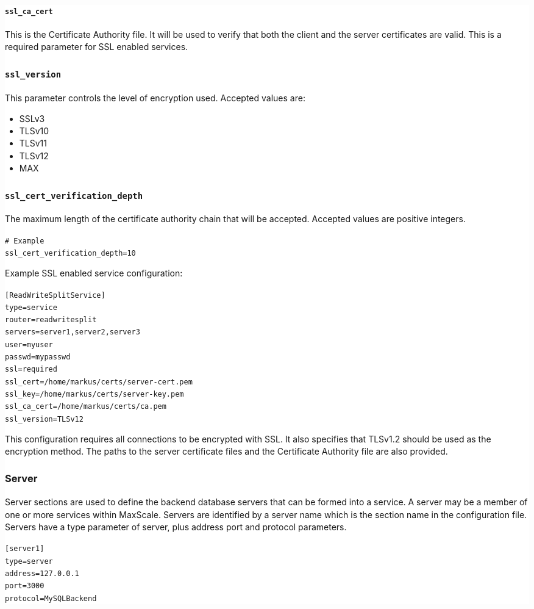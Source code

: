 #### `ssl_ca_cert`

This is the Certificate Authority file. It will be used to verify that both the client and the server certificates are valid. This is a required parameter for SSL enabled services.

### `ssl_version`

This parameter controls the level of encryption used. Accepted values are:
 * SSLv3
 * TLSv10
 * TLSv11
 * TLSv12
 * MAX   

### `ssl_cert_verification_depth`

The maximum length of the certificate authority chain that will be accepted. Accepted values are positive integers.

```
# Example
ssl_cert_verification_depth=10
```

Example SSL enabled service configuration:

```
[ReadWriteSplitService]
type=service
router=readwritesplit
servers=server1,server2,server3
user=myuser
passwd=mypasswd
ssl=required
ssl_cert=/home/markus/certs/server-cert.pem
ssl_key=/home/markus/certs/server-key.pem
ssl_ca_cert=/home/markus/certs/ca.pem
ssl_version=TLSv12
```

This configuration requires all connections to be encrypted with SSL. It also specifies that TLSv1.2 should be used as the encryption method. The paths to the server certificate files and the Certificate Authority file are also provided.

### Server

Server sections are used to define the backend database servers that can be formed into a service. A server may be a member of one or more services within MaxScale. Servers are identified by a server name which is the section name in the configuration file. Servers have a type parameter of server, plus address port and protocol parameters.

```
[server1]
type=server
address=127.0.0.1
port=3000
protocol=MySQLBackend
```
